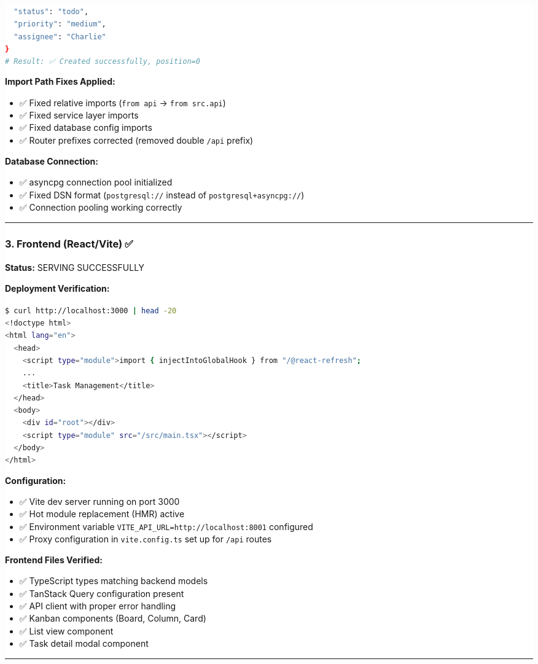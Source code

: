 ```bash
  "status": "todo",
  "priority": "medium",
  "assignee": "Charlie"
}
# Result: ✅ Created successfully, position=0
```

**Import Path Fixes Applied:**
- ✅ Fixed relative imports (`from api` → `from src.api`)
- ✅ Fixed service layer imports
- ✅ Fixed database config imports
- ✅ Router prefixes corrected (removed double `/api` prefix)

**Database Connection:**
- ✅ asyncpg connection pool initialized
- ✅ Fixed DSN format (`postgresql://` instead of `postgresql+asyncpg://`)
- ✅ Connection pooling working correctly

---

### 3. Frontend (React/Vite) ✅

**Status:** SERVING SUCCESSFULLY

**Deployment Verification:**
```bash
$ curl http://localhost:3000 | head -20
<!doctype html>
<html lang="en">
  <head>
    <script type="module">import { injectIntoGlobalHook } from "/@react-refresh";
    ...
    <title>Task Management</title>
  </head>
  <body>
    <div id="root"></div>
    <script type="module" src="/src/main.tsx"></script>
  </body>
</html>
```

**Configuration:**
- ✅ Vite dev server running on port 3000
- ✅ Hot module replacement (HMR) active
- ✅ Environment variable `VITE_API_URL=http://localhost:8001` configured
- ✅ Proxy configuration in `vite.config.ts` set up for `/api` routes

**Frontend Files Verified:**
- ✅ TypeScript types matching backend models
- ✅ TanStack Query configuration present
- ✅ API client with proper error handling
- ✅ Kanban components (Board, Column, Card)
- ✅ List view component
- ✅ Task detail modal component

---